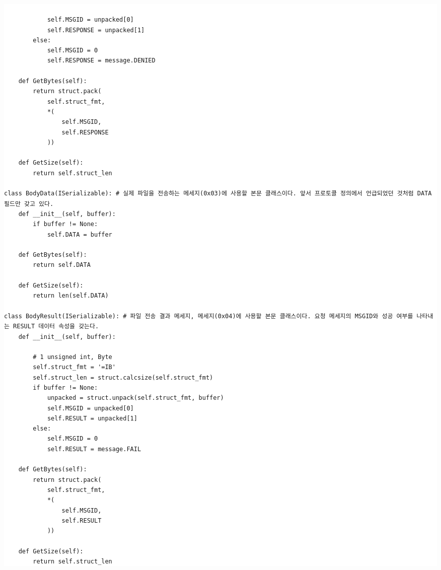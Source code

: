 ```

            self.MSGID = unpacked[0]
            self.RESPONSE = unpacked[1]
        else:
            self.MSGID = 0
            self.RESPONSE = message.DENIED

    def GetBytes(self):
        return struct.pack(
            self.struct_fmt, 
            *( 
                self.MSGID,
                self.RESPONSE
            ))

    def GetSize(self):
        return self.struct_len
        
class BodyData(ISerializable): # 실제 파일을 전송하는 메세지(0x03)에 사용할 본문 클래스이다. 앞서 프로토콜 정의에서 언급되었던 것처럼 DATA 필드만 갖고 있다.
    def __init__(self, buffer):
        if buffer != None:
            self.DATA = buffer

    def GetBytes(self):
        return self.DATA

    def GetSize(self):
        return len(self.DATA)

class BodyResult(ISerializable): # 파일 전송 결과 메세지, 메세지(0x04)에 사용할 본문 클래스이다. 요청 메세지의 MSGID와 성공 여부를 나타내는 RESULT 데이터 속성을 갖는다.
    def __init__(self, buffer):
        
        # 1 unsigned int, Byte
        self.struct_fmt = '=IB' 
        self.struct_len = struct.calcsize(self.struct_fmt)
        if buffer != None:
            unpacked = struct.unpack(self.struct_fmt, buffer)
            self.MSGID = unpacked[0]
            self.RESULT = unpacked[1]
        else:
            self.MSGID = 0
            self.RESULT = message.FAIL

    def GetBytes(self):
        return struct.pack(
            self.struct_fmt,
            *( 
                self.MSGID,
                self.RESULT
            ))

    def GetSize(self):
        return self.struct_len
```

